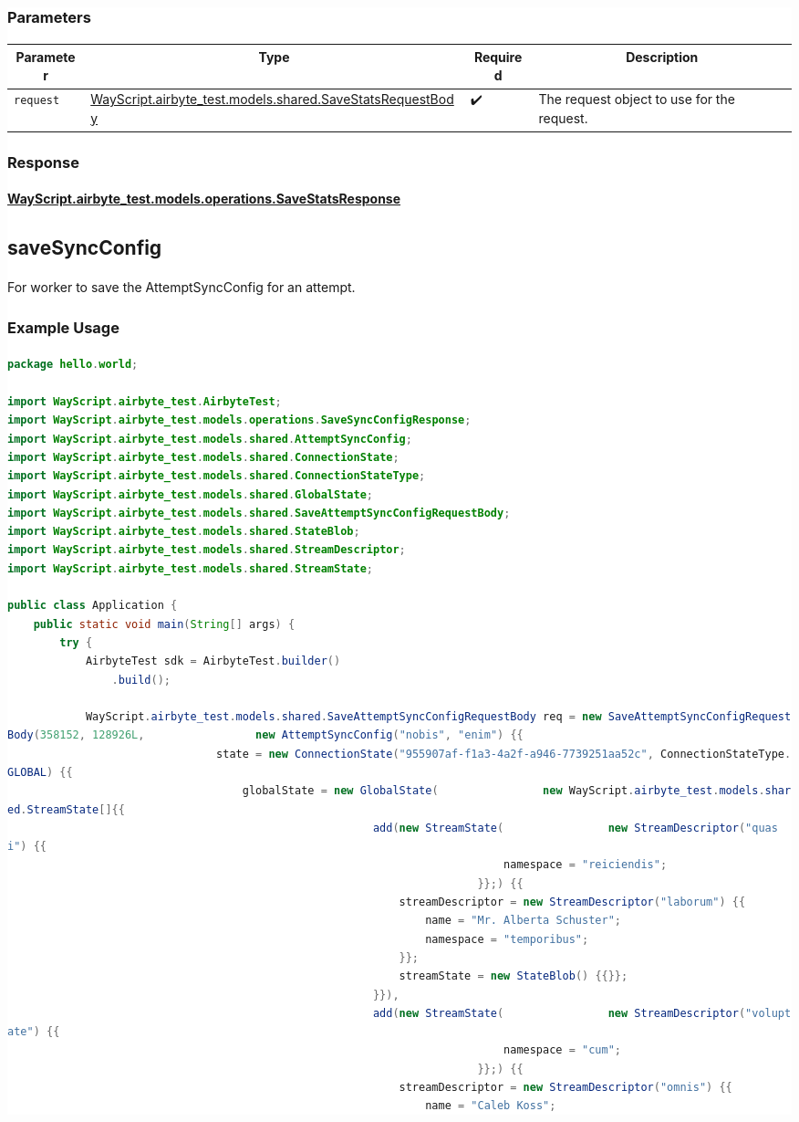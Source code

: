### Parameters

| Parameter                                                                                                | Type                                                                                                     | Required                                                                                                 | Description                                                                                              |
| -------------------------------------------------------------------------------------------------------- | -------------------------------------------------------------------------------------------------------- | -------------------------------------------------------------------------------------------------------- | -------------------------------------------------------------------------------------------------------- |
| `request`                                                                                                | [WayScript.airbyte_test.models.shared.SaveStatsRequestBody](../../models/shared/SaveStatsRequestBody.md) | :heavy_check_mark:                                                                                       | The request object to use for the request.                                                               |


### Response

**[WayScript.airbyte_test.models.operations.SaveStatsResponse](../../models/operations/SaveStatsResponse.md)**


## saveSyncConfig

For worker to save the AttemptSyncConfig for an attempt.

### Example Usage

```java
package hello.world;

import WayScript.airbyte_test.AirbyteTest;
import WayScript.airbyte_test.models.operations.SaveSyncConfigResponse;
import WayScript.airbyte_test.models.shared.AttemptSyncConfig;
import WayScript.airbyte_test.models.shared.ConnectionState;
import WayScript.airbyte_test.models.shared.ConnectionStateType;
import WayScript.airbyte_test.models.shared.GlobalState;
import WayScript.airbyte_test.models.shared.SaveAttemptSyncConfigRequestBody;
import WayScript.airbyte_test.models.shared.StateBlob;
import WayScript.airbyte_test.models.shared.StreamDescriptor;
import WayScript.airbyte_test.models.shared.StreamState;

public class Application {
    public static void main(String[] args) {
        try {
            AirbyteTest sdk = AirbyteTest.builder()
                .build();

            WayScript.airbyte_test.models.shared.SaveAttemptSyncConfigRequestBody req = new SaveAttemptSyncConfigRequestBody(358152, 128926L,                 new AttemptSyncConfig("nobis", "enim") {{
                                state = new ConnectionState("955907af-f1a3-4a2f-a946-7739251aa52c", ConnectionStateType.GLOBAL) {{
                                    globalState = new GlobalState(                new WayScript.airbyte_test.models.shared.StreamState[]{{
                                                        add(new StreamState(                new StreamDescriptor("quasi") {{
                                                                            namespace = "reiciendis";
                                                                        }};) {{
                                                            streamDescriptor = new StreamDescriptor("laborum") {{
                                                                name = "Mr. Alberta Schuster";
                                                                namespace = "temporibus";
                                                            }};
                                                            streamState = new StateBlob() {{}};
                                                        }}),
                                                        add(new StreamState(                new StreamDescriptor("voluptate") {{
                                                                            namespace = "cum";
                                                                        }};) {{
                                                            streamDescriptor = new StreamDescriptor("omnis") {{
                                                                name = "Caleb Koss";
```